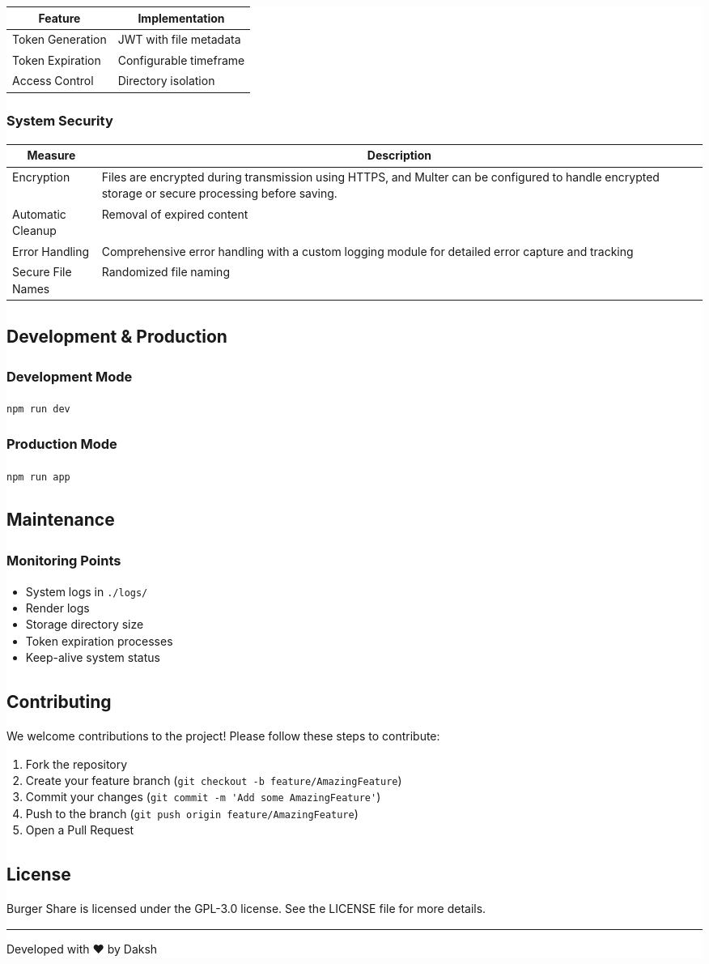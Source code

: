 | Feature | Implementation |
|---------|----------------|
| Token Generation | JWT with file metadata |
| Token Expiration | Configurable timeframe |
| Access Control | Directory isolation |

### System Security

| Measure | Description |
|---------|-------------|
| Encryption | Files are encrypted during transmission using HTTPS, and Multer can be configured to handle encrypted storage or secure processing before saving.  |
| Automatic Cleanup | Removal of expired content |
| Error Handling | Comprehensive error handling with a custom logging module for detailed error capture and tracking |
| Secure File Names | Randomized file naming |

## Development & Production

### Development Mode
```bash
npm run dev
```

### Production Mode
```bash
npm run app
```

## Maintenance
### Monitoring Points

- System logs in `./logs/`
- Render logs
- Storage directory size
- Token expiration processes
- Keep-alive system status

## Contributing

We welcome contributions to the project! Please follow these steps to contribute:
1. Fork the repository
2. Create your feature branch (`git checkout -b feature/AmazingFeature`)
3. Commit your changes (`git commit -m 'Add some AmazingFeature'`)
4. Push to the branch (`git push origin feature/AmazingFeature`)
5. Open a Pull Request

## License
Burger Share is licensed under the GPL-3.0 license. See the LICENSE file for more details.

---
Developed with ❤️ by Daksh